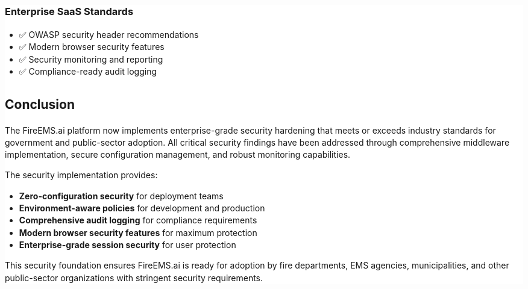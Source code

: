 ### Enterprise SaaS Standards
- ✅ OWASP security header recommendations
- ✅ Modern browser security features
- ✅ Security monitoring and reporting
- ✅ Compliance-ready audit logging

## Conclusion

The FireEMS.ai platform now implements enterprise-grade security hardening that meets or exceeds industry standards for government and public-sector adoption. All critical security findings have been addressed through comprehensive middleware implementation, secure configuration management, and robust monitoring capabilities.

The security implementation provides:
- **Zero-configuration security** for deployment teams
- **Environment-aware policies** for development and production
- **Comprehensive audit logging** for compliance requirements
- **Modern browser security features** for maximum protection
- **Enterprise-grade session security** for user protection

This security foundation ensures FireEMS.ai is ready for adoption by fire departments, EMS agencies, municipalities, and other public-sector organizations with stringent security requirements.